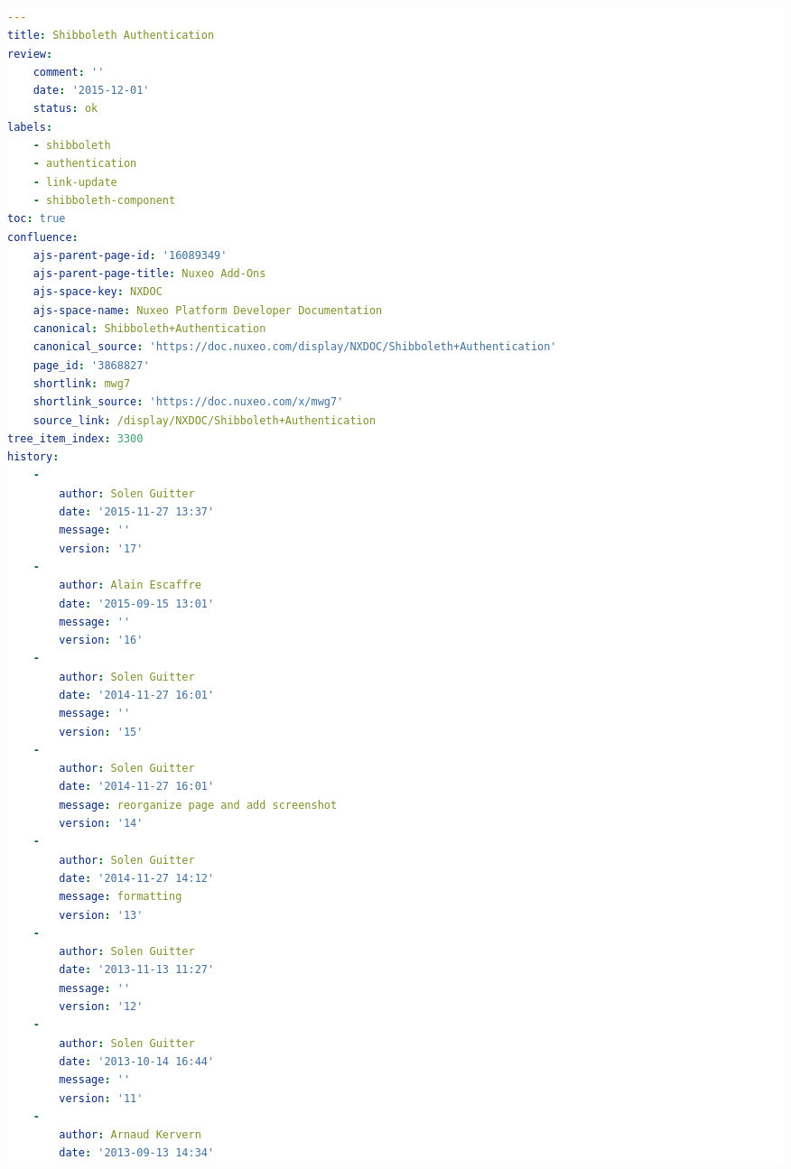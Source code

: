 ```yaml
---
title: Shibboleth Authentication
review:
    comment: ''
    date: '2015-12-01'
    status: ok
labels:
    - shibboleth
    - authentication
    - link-update
    - shibboleth-component
toc: true
confluence:
    ajs-parent-page-id: '16089349'
    ajs-parent-page-title: Nuxeo Add-Ons
    ajs-space-key: NXDOC
    ajs-space-name: Nuxeo Platform Developer Documentation
    canonical: Shibboleth+Authentication
    canonical_source: 'https://doc.nuxeo.com/display/NXDOC/Shibboleth+Authentication'
    page_id: '3868827'
    shortlink: mwg7
    shortlink_source: 'https://doc.nuxeo.com/x/mwg7'
    source_link: /display/NXDOC/Shibboleth+Authentication
tree_item_index: 3300
history:
    -
        author: Solen Guitter
        date: '2015-11-27 13:37'
        message: ''
        version: '17'
    -
        author: Alain Escaffre
        date: '2015-09-15 13:01'
        message: ''
        version: '16'
    -
        author: Solen Guitter
        date: '2014-11-27 16:01'
        message: ''
        version: '15'
    -
        author: Solen Guitter
        date: '2014-11-27 16:01'
        message: reorganize page and add screenshot
        version: '14'
    -
        author: Solen Guitter
        date: '2014-11-27 14:12'
        message: formatting
        version: '13'
    -
        author: Solen Guitter
        date: '2013-11-13 11:27'
        message: ''
        version: '12'
    -
        author: Solen Guitter
        date: '2013-10-14 16:44'
        message: ''
        version: '11'
    -
        author: Arnaud Kervern
        date: '2013-09-13 14:34'
```